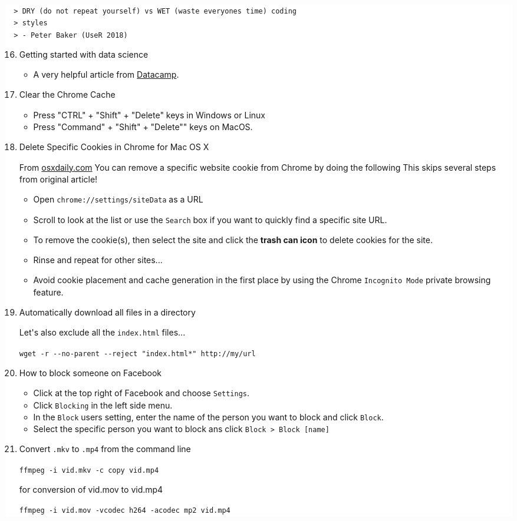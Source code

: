       > DRY (do not repeat yourself) vs WET (waste everyones time) coding
      > styles    
      > - Peter Baker (UseR 2018)

  16. Getting started with data science

      - A very helpful article from
          [Datacamp](https://www.datacamp.com/community/tutorials/setup-data-science-environment).

  17. Clear the Chrome Cache

      - Press "CTRL" + "Shift" + "Delete" keys in Windows or Linux
      - Press "Command" + "Shift" + "Delete"" keys on MacOS.

  18. Delete Specific Cookies in Chrome for Mac OS X

      From [osxdaily.com](http://osxdaily.com/2016/07/02/delete-cookies-chrome-browser/)
      You can remove a specific website cookie from Chrome by doing the following
      This skips several steps from original article!    
      - Open `chrome://settings/siteData` as a URL

      - Scroll to look at the list or use the `Search` box if you want to
      quickly find a specific site URL.

      - To remove the cookie(s), then select the site and click the
      **trash can icon** to delete cookies for the site.

      - Rinse and repeat for other sites...

      - Avoid cookie placement and cache generation in the first place by using
      the Chrome `Incognito Mode` private browsing feature.
  
  19. Automatically download all files in a directory

      Let's also exclude all the `index.html` files... 
      
      ```
      wget -r --no-parent --reject "index.html*" http://my/url
      ```
        
  20. How to block someone on Facebook

      - Click at the top right of Facebook and choose `Settings`.
      - Click `Blocking` in the left side menu.
      - In the `Block` users setting, enter the name of the person you want to
      block and click `Block`.
      - Select the specific person you want to block ans click
      `Block > Block [name]`


  21. Convert `.mkv` to `.mp4` from the command line

      ```
      ffmpeg -i vid.mkv -c copy vid.mp4
      ```
      
      for conversion of vid.mov to vid.mp4
      
      ```
      ffmpeg -i vid.mov -vcodec h264 -acodec mp2 vid.mp4
      ```
      